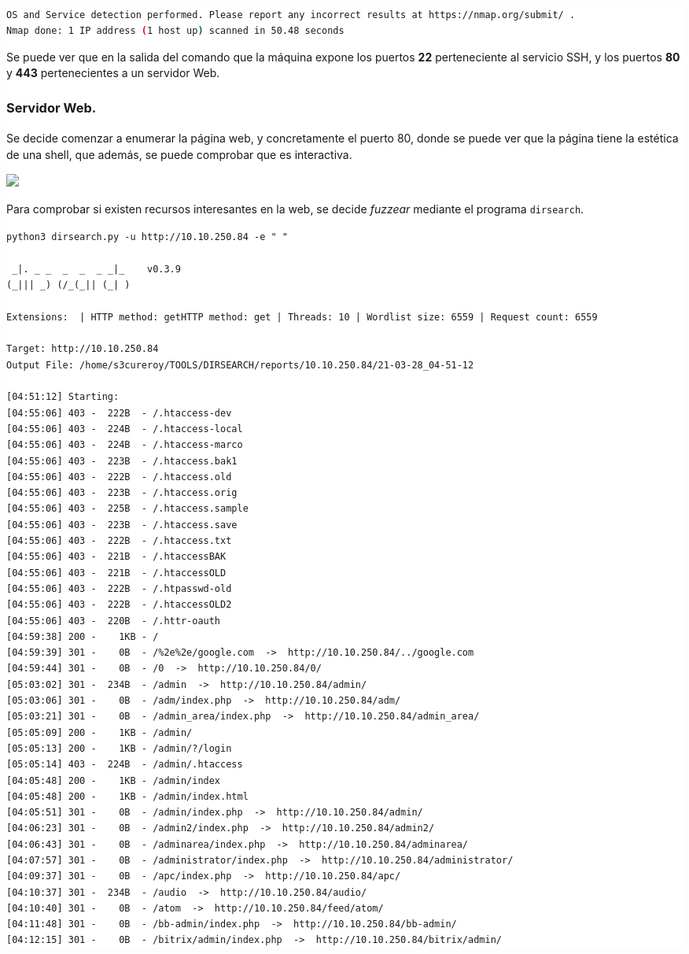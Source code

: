 ~~~bash
OS and Service detection performed. Please report any incorrect results at https://nmap.org/submit/ .
Nmap done: 1 IP address (1 host up) scanned in 50.48 seconds
~~~

Se puede ver que en la salida del comando que la máquina expone los puertos **22** perteneciente al servicio SSH, y los puertos **80** y **443** pertenecientes a un servidor Web.

### Servidor Web.

Se decide comenzar a enumerar la página web, y concretamente el puerto 80, donde se puede ver que la página tiene la estética de una shell, que además, se puede comprobar que es interactiva.

![](https://i.imgur.com/wUiTvmV.png)

Para comprobar si existen recursos interesantes en la web, se decide *fuzzear* mediante el programa ```dirsearch```.

~~~console
python3 dirsearch.py -u http://10.10.250.84 -e " "

 _|. _ _  _  _  _ _|_    v0.3.9     
(_||| _) (/_(_|| (_| )

Extensions:  | HTTP method: getHTTP method: get | Threads: 10 | Wordlist size: 6559 | Request count: 6559

Target: http://10.10.250.84
Output File: /home/s3cureroy/TOOLS/DIRSEARCH/reports/10.10.250.84/21-03-28_04-51-12

[04:51:12] Starting: 
[04:55:06] 403 -  222B  - /.htaccess-dev                              
[04:55:06] 403 -  224B  - /.htaccess-local
[04:55:06] 403 -  224B  - /.htaccess-marco
[04:55:06] 403 -  223B  - /.htaccess.bak1
[04:55:06] 403 -  222B  - /.htaccess.old
[04:55:06] 403 -  223B  - /.htaccess.orig
[04:55:06] 403 -  225B  - /.htaccess.sample
[04:55:06] 403 -  223B  - /.htaccess.save
[04:55:06] 403 -  222B  - /.htaccess.txt
[04:55:06] 403 -  221B  - /.htaccessBAK
[04:55:06] 403 -  221B  - /.htaccessOLD
[04:55:06] 403 -  222B  - /.htpasswd-old
[04:55:06] 403 -  222B  - /.htaccessOLD2
[04:55:06] 403 -  220B  - /.httr-oauth
[04:59:38] 200 -    1KB - /
[04:59:39] 301 -    0B  - /%2e%2e/google.com  ->  http://10.10.250.84/../google.com
[04:59:44] 301 -    0B  - /0  ->  http://10.10.250.84/0/            
[05:03:02] 301 -  234B  - /admin  ->  http://10.10.250.84/admin/       
[05:03:06] 301 -    0B  - /adm/index.php  ->  http://10.10.250.84/adm/
[05:03:21] 301 -    0B  - /admin_area/index.php  ->  http://10.10.250.84/admin_area/
[05:05:09] 200 -    1KB - /admin/                 
[05:05:13] 200 -    1KB - /admin/?/login
[05:05:14] 403 -  224B  - /admin/.htaccess       
[04:05:48] 200 -    1KB - /admin/index
[04:05:48] 200 -    1KB - /admin/index.html
[04:05:51] 301 -    0B  - /admin/index.php  ->  http://10.10.250.84/admin/
[04:06:23] 301 -    0B  - /admin2/index.php  ->  http://10.10.250.84/admin2/
[04:06:43] 301 -    0B  - /adminarea/index.php  ->  http://10.10.250.84/adminarea/
[04:07:57] 301 -    0B  - /administrator/index.php  ->  http://10.10.250.84/administrator/
[04:09:37] 301 -    0B  - /apc/index.php  ->  http://10.10.250.84/apc/
[04:10:37] 301 -  234B  - /audio  ->  http://10.10.250.84/audio/                
[04:10:40] 301 -    0B  - /atom  ->  http://10.10.250.84/feed/atom/
[04:11:48] 301 -    0B  - /bb-admin/index.php  ->  http://10.10.250.84/bb-admin/
[04:12:15] 301 -    0B  - /bitrix/admin/index.php  ->  http://10.10.250.84/bitrix/admin/
~~~